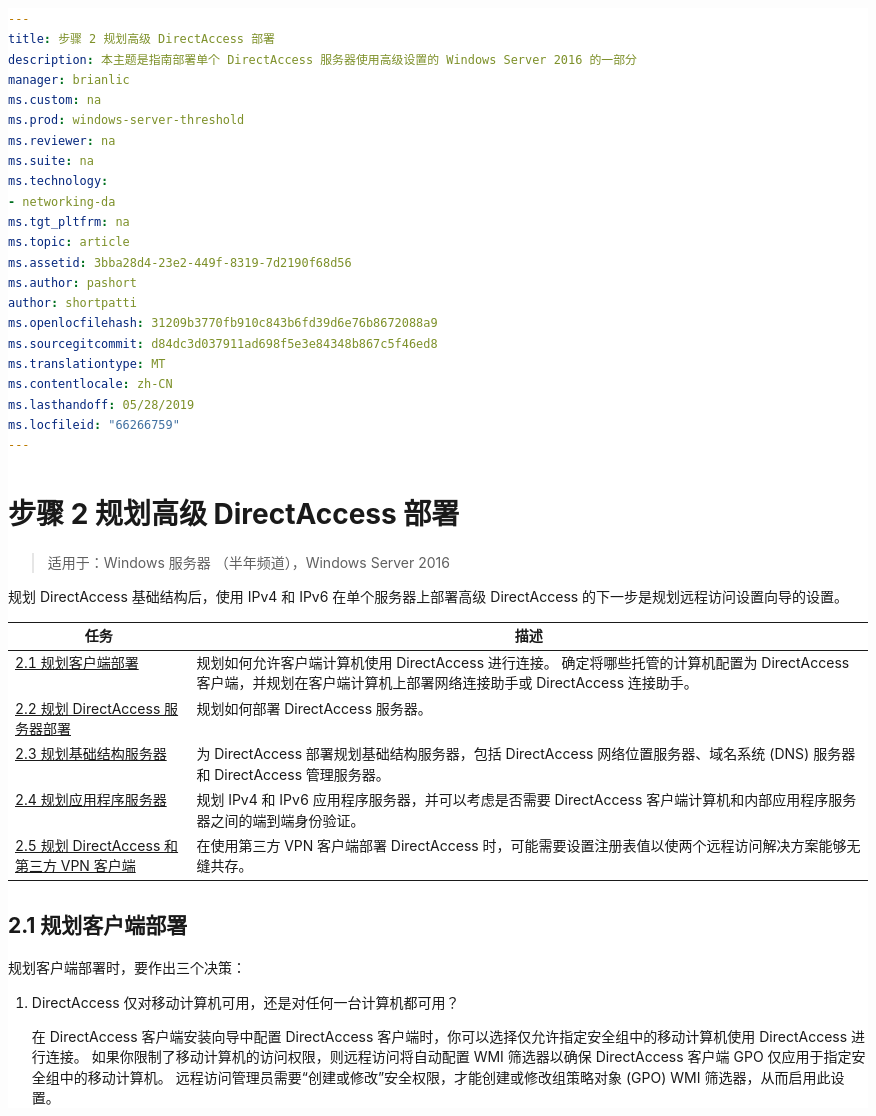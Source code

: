 ```yaml
---
title: 步骤 2 规划高级 DirectAccess 部署
description: 本主题是指南部署单个 DirectAccess 服务器使用高级设置的 Windows Server 2016 的一部分
manager: brianlic
ms.custom: na
ms.prod: windows-server-threshold
ms.reviewer: na
ms.suite: na
ms.technology:
- networking-da
ms.tgt_pltfrm: na
ms.topic: article
ms.assetid: 3bba28d4-23e2-449f-8319-7d2190f68d56
ms.author: pashort
author: shortpatti
ms.openlocfilehash: 31209b3770fb910c843b6fd39d6e76b8672088a9
ms.sourcegitcommit: d84dc3d037911ad698f5e3e84348b867c5f46ed8
ms.translationtype: MT
ms.contentlocale: zh-CN
ms.lasthandoff: 05/28/2019
ms.locfileid: "66266759"
---
```

# <a name="step-2-plan-advanced-directaccess-deployments"></a>步骤 2 规划高级 DirectAccess 部署

>适用于：Windows 服务器 （半年频道），Windows Server 2016

规划 DirectAccess 基础结构后，使用 IPv4 和 IPv6 在单个服务器上部署高级 DirectAccess 的下一步是规划远程访问设置向导的设置。  
  
|任务|描述|  
|----|--------|  
|[2.1 规划客户端部署](#21-plan-for-client-deployment)|规划如何允许客户端计算机使用 DirectAccess 进行连接。 确定将哪些托管的计算机配置为 DirectAccess 客户端，并规划在客户端计算机上部署网络连接助手或 DirectAccess 连接助手。|  
|[2.2 规划 DirectAccess 服务器部署](#22-plan-for-directaccess-server-deployment)|规划如何部署 DirectAccess 服务器。|  
|[2.3 规划基础结构服务器](#23-plan-infrastructure-servers)|为 DirectAccess 部署规划基础结构服务器，包括 DirectAccess 网络位置服务器、域名系统 (DNS) 服务器和 DirectAccess 管理服务器。|  
|[2.4 规划应用程序服务器](#24-plan-application-servers)|规划 IPv4 和 IPv6 应用程序服务器，并可以考虑是否需要 DirectAccess 客户端计算机和内部应用程序服务器之间的端到端身份验证。|  
|[2.5 规划 DirectAccess 和第三方 VPN 客户端](#25-plan-directaccess-and-third-party-vpn-clients)|在使用第三方 VPN 客户端部署 DirectAccess 时，可能需要设置注册表值以使两个远程访问解决方案能够无缝共存。|  
  
## <a name="21-plan-for-client-deployment"></a>2.1 规划客户端部署  
规划客户端部署时，要作出三个决策：  
  
1.  DirectAccess 仅对移动计算机可用，还是对任何一台计算机都可用？  
  
    在 DirectAccess 客户端安装向导中配置 DirectAccess 客户端时，你可以选择仅允许指定安全组中的移动计算机使用 DirectAccess 进行连接。 如果你限制了移动计算机的访问权限，则远程访问将自动配置 WMI 筛选器以确保 DirectAccess 客户端 GPO 仅应用于指定安全组中的移动计算机。 远程访问管理员需要“创建或修改”安全权限，才能创建或修改组策略对象 (GPO) WMI 筛选器，从而启用此设置。  
  